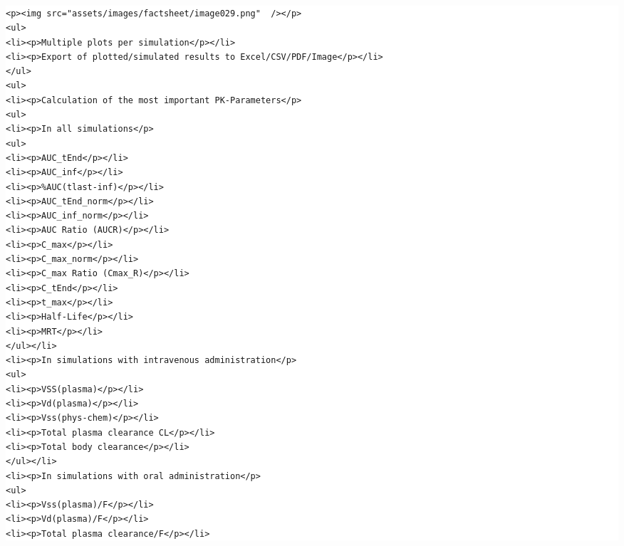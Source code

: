     <p><img src="assets/images/factsheet/image029.png"  /></p>
    <ul>
    <li><p>Multiple plots per simulation</p></li>
    <li><p>Export of plotted/simulated results to Excel/CSV/PDF/Image</p></li>
    </ul>
    <ul>
    <li><p>Calculation of the most important PK-Parameters</p>
    <ul>
    <li><p>In all simulations</p>
    <ul>
    <li><p>AUC_tEnd</p></li>
    <li><p>AUC_inf</p></li>
    <li><p>%AUC(tlast-inf)</p></li>
    <li><p>AUC_tEnd_norm</p></li>
    <li><p>AUC_inf_norm</p></li>
    <li><p>AUC Ratio (AUCR)</p></li>
    <li><p>C_max</p></li>
    <li><p>C_max_norm</p></li>
    <li><p>C_max Ratio (Cmax_R)</p></li>
    <li><p>C_tEnd</p></li>
    <li><p>t_max</p></li>
    <li><p>Half-Life</p></li>
    <li><p>MRT</p></li>
    </ul></li>
    <li><p>In simulations with intravenous administration</p>
    <ul>
    <li><p>VSS(plasma)</p></li>
    <li><p>Vd(plasma)</p></li>
    <li><p>Vss(phys-chem)</p></li>
    <li><p>Total plasma clearance CL</p></li>
    <li><p>Total body clearance</p></li>
    </ul></li>
    <li><p>In simulations with oral administration</p>
    <ul>
    <li><p>Vss(plasma)/F</p></li>
    <li><p>Vd(plasma)/F</p></li>
    <li><p>Total plasma clearance/F</p></li>